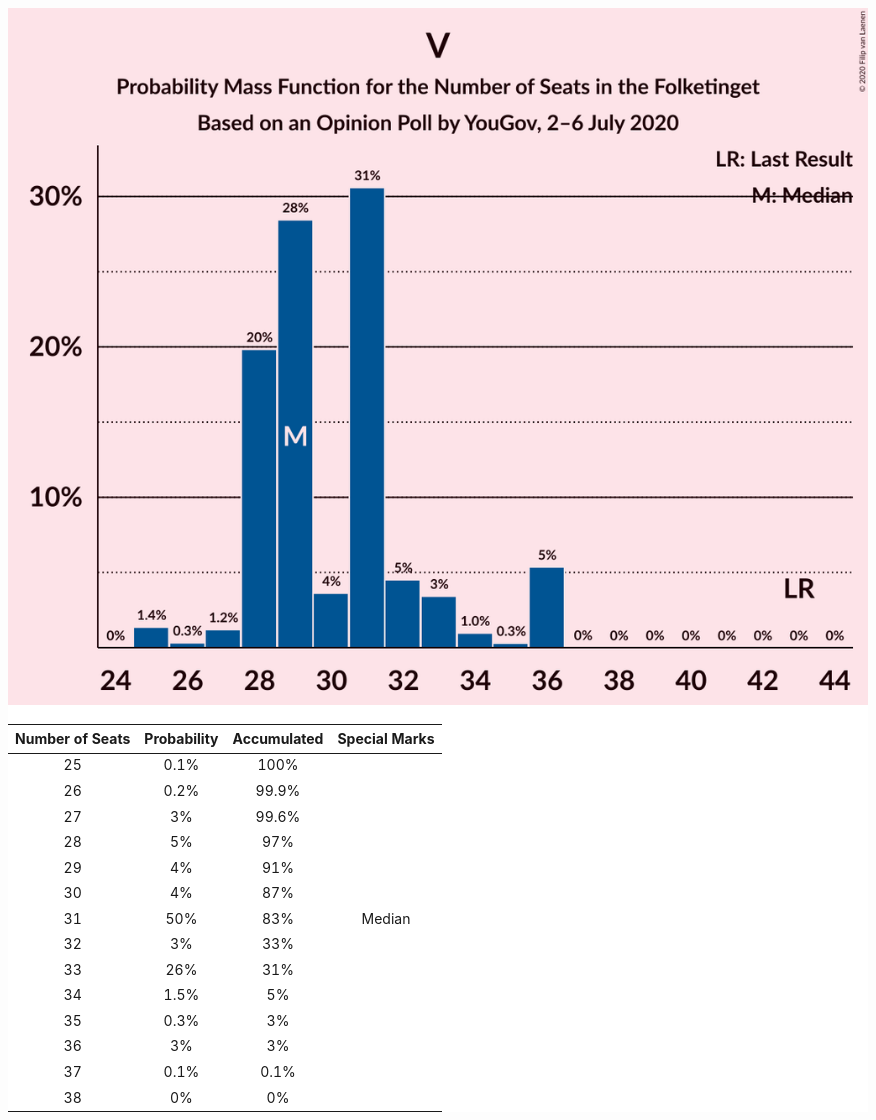 ![Graph with seats probability mass function not yet produced](2020-07-06-YouGov-coalitions-seats-pmf-v.png "Seats Probability Mass Function")

| Number of Seats | Probability | Accumulated | Special Marks |
|:---------------:|:-----------:|:-----------:|:-------------:|
| 25 | 0.1% | 100% |  |
| 26 | 0.2% | 99.9% |  |
| 27 | 3% | 99.6% |  |
| 28 | 5% | 97% |  |
| 29 | 4% | 91% |  |
| 30 | 4% | 87% |  |
| 31 | 50% | 83% | Median |
| 32 | 3% | 33% |  |
| 33 | 26% | 31% |  |
| 34 | 1.5% | 5% |  |
| 35 | 0.3% | 3% |  |
| 36 | 3% | 3% |  |
| 37 | 0.1% | 0.1% |  |
| 38 | 0% | 0% |  |